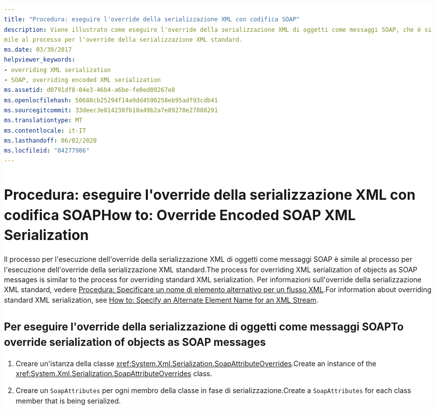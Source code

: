 ```yaml
---
title: "Procedura: eseguire l'override della serializzazione XML con codifica SOAP"
description: Viene illustrato come eseguire l'override della serializzazione XML di oggetti come messaggi SOAP, che è simile al processo per l'override della serializzazione XML standard.
ms.date: 03/30/2017
helpviewer_keywords:
- overriding XML serialization
- SOAP, overriding encoded XML serialization
ms.assetid: d0791df8-04e3-46b4-a6be-fe0ed09267e8
ms.openlocfilehash: 50688cb25294f14a9dd4596258eb95adf93cdb41
ms.sourcegitcommit: 33deec3e814238fb18a49b2a7e89278e27888291
ms.translationtype: MT
ms.contentlocale: it-IT
ms.lasthandoff: 06/02/2020
ms.locfileid: "84277986"
---
```

# <a name="how-to-override-encoded-soap-xml-serialization"></a><span data-ttu-id="83b5c-103">Procedura: eseguire l'override della serializzazione XML con codifica SOAP</span><span class="sxs-lookup"><span data-stu-id="83b5c-103">How to: Override Encoded SOAP XML Serialization</span></span>

<span data-ttu-id="83b5c-104">Il processo per l'esecuzione dell'override della serializzazione XML di oggetti come messaggi SOAP è simile al processo per l'esecuzione dell'override della serializzazione XML standard.</span><span class="sxs-lookup"><span data-stu-id="83b5c-104">The process for overriding XML serialization of objects as SOAP messages is similar to the process for overriding standard XML serialization.</span></span> <span data-ttu-id="83b5c-105">Per informazioni sull'override della serializzazione XML standard, vedere [Procedura: Specificare un nome di elemento alternativo per un flusso XML](how-to-specify-an-alternate-element-name-for-an-xml-stream.md).</span><span class="sxs-lookup"><span data-stu-id="83b5c-105">For information about overriding standard XML serialization, see [How to: Specify an Alternate Element Name for an XML Stream](how-to-specify-an-alternate-element-name-for-an-xml-stream.md).</span></span>

## <a name="to-override-serialization-of-objects-as-soap-messages"></a><span data-ttu-id="83b5c-106">Per eseguire l'override della serializzazione di oggetti come messaggi SOAP</span><span class="sxs-lookup"><span data-stu-id="83b5c-106">To override serialization of objects as SOAP messages</span></span>

1. <span data-ttu-id="83b5c-107">Creare un'istanza della classe <xref:System.Xml.Serialization.SoapAttributeOverrides>.</span><span class="sxs-lookup"><span data-stu-id="83b5c-107">Create an instance of the <xref:System.Xml.Serialization.SoapAttributeOverrides> class.</span></span>

2. <span data-ttu-id="83b5c-108">Creare un `SoapAttributes` per ogni membro della classe in fase di serializzazione.</span><span class="sxs-lookup"><span data-stu-id="83b5c-108">Create a `SoapAttributes` for each class member that is being serialized.</span></span>
